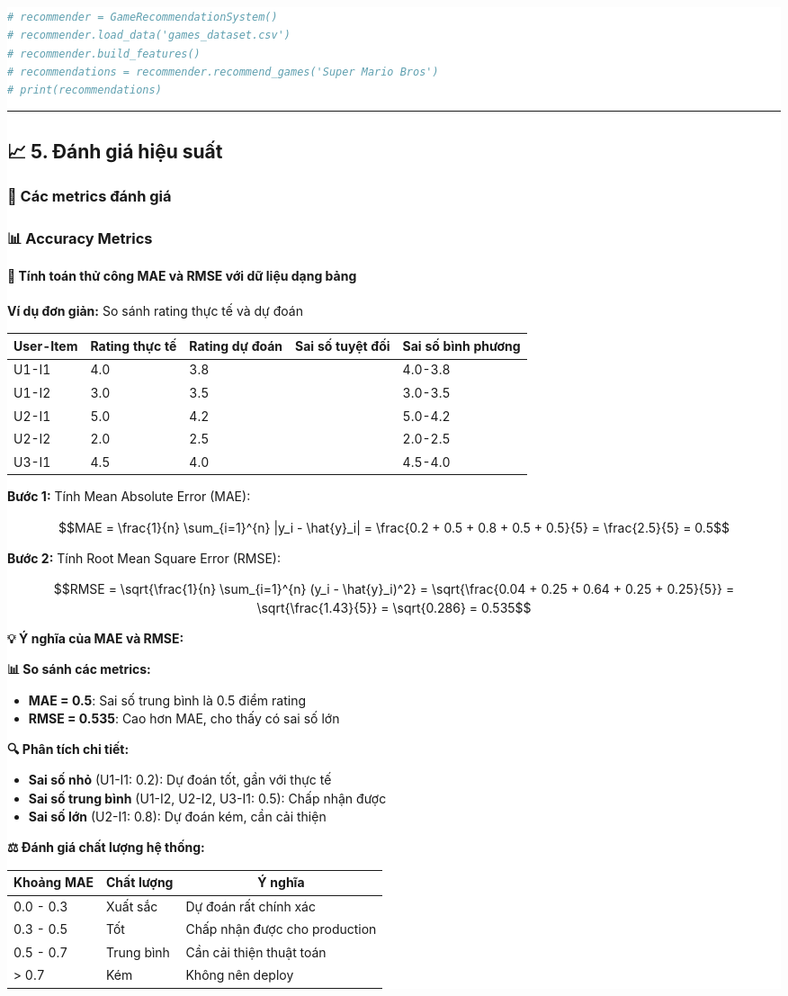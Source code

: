 ```python
# recommender = GameRecommendationSystem()
# recommender.load_data('games_dataset.csv')
# recommender.build_features()
# recommendations = recommender.recommend_games('Super Mario Bros')
# print(recommendations)
```

---

## 📈 5. Đánh giá hiệu suất

### 🎯 Các metrics đánh giá

### 📊 Accuracy Metrics

#### 🧮 Tính toán thử công MAE và RMSE với dữ liệu dạng bảng

**Ví dụ đơn giản:** So sánh rating thực tế và dự đoán

| User-Item | Rating thực tế | Rating dự đoán | Sai số tuyệt đối | Sai số bình phương |
|-----------|----------------|----------------|------------------|--------------------|
| U1-I1     | 4.0           | 3.8            | |4.0-3.8|=0.2     | (4.0-3.8)²=0.04   |
| U1-I2     | 3.0           | 3.5            | |3.0-3.5|=0.5     | (3.0-3.5)²=0.25   |
| U2-I1     | 5.0           | 4.2            | |5.0-4.2|=0.8     | (5.0-4.2)²=0.64   |
| U2-I2     | 2.0           | 2.5            | |2.0-2.5|=0.5     | (2.0-2.5)²=0.25   |
| U3-I1     | 4.5           | 4.0            | |4.5-4.0|=0.5     | (4.5-4.0)²=0.25   |

**Bước 1:** Tính Mean Absolute Error (MAE):

$$MAE = \frac{1}{n} \sum_{i=1}^{n} |y_i - \hat{y}_i| = \frac{0.2 + 0.5 + 0.8 + 0.5 + 0.5}{5} = \frac{2.5}{5} = 0.5$$

**Bước 2:** Tính Root Mean Square Error (RMSE):

$$RMSE = \sqrt{\frac{1}{n} \sum_{i=1}^{n} (y_i - \hat{y}_i)^2} = \sqrt{\frac{0.04 + 0.25 + 0.64 + 0.25 + 0.25}{5}} = \sqrt{\frac{1.43}{5}} = \sqrt{0.286} = 0.535$$

**💡 Ý nghĩa của MAE và RMSE:**

**📊 So sánh các metrics:**
- **MAE = 0.5**: Sai số trung bình là 0.5 điểm rating
- **RMSE = 0.535**: Cao hơn MAE, cho thấy có sai số lớn

**🔍 Phân tích chi tiết:**
- **Sai số nhỏ** (U1-I1: 0.2): Dự đoán tốt, gần với thực tế
- **Sai số trung bình** (U1-I2, U2-I2, U3-I1: 0.5): Chấp nhận được
- **Sai số lớn** (U2-I1: 0.8): Dự đoán kém, cần cải thiện

**⚖️ Đánh giá chất lượng hệ thống:**

| Khoảng MAE | Chất lượng    | Ý nghĩa                           |
|------------|---------------|-----------------------------------|
| 0.0 - 0.3  | Xuất sắc      | Dự đoán rất chính xác            |
| 0.3 - 0.5  | Tốt           | Chấp nhận được cho production     |
| 0.5 - 0.7  | Trung bình    | Cần cải thiện thuật toán         |
| > 0.7      | Kém           | Không nên deploy                 |
